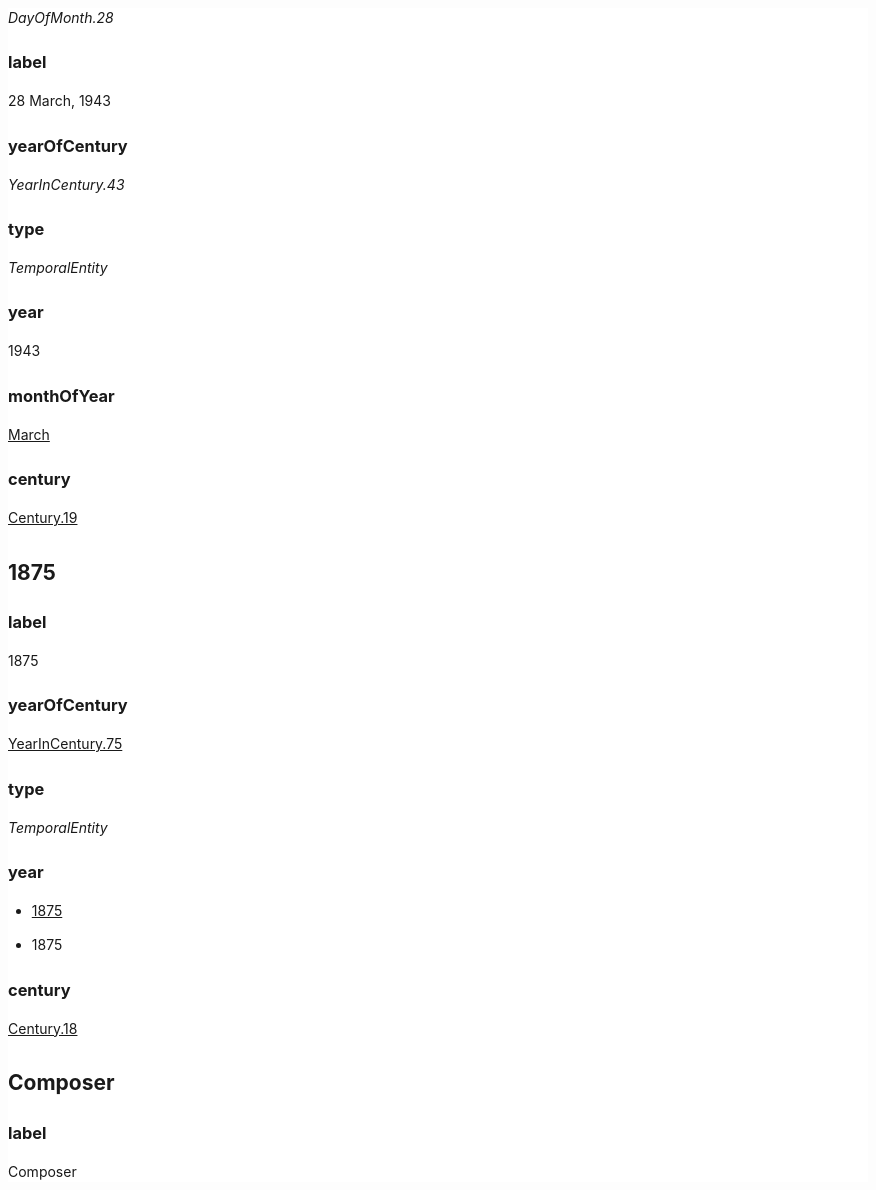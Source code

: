 *DayOfMonth.28*

### label


28 March, 1943

### yearOfCentury


*YearInCentury.43*

### type


*TemporalEntity*

### year


1943

### monthOfYear


[March](#March)

### century


[Century.19](#Century.19)

## 1875

### label


1875

### yearOfCentury


[YearInCentury.75](#YearInCentury.75)

### type


*TemporalEntity*

### year

 - [1875](#1875)

 - 1875

### century


[Century.18](#Century.18)

## Composer

### label


Composer